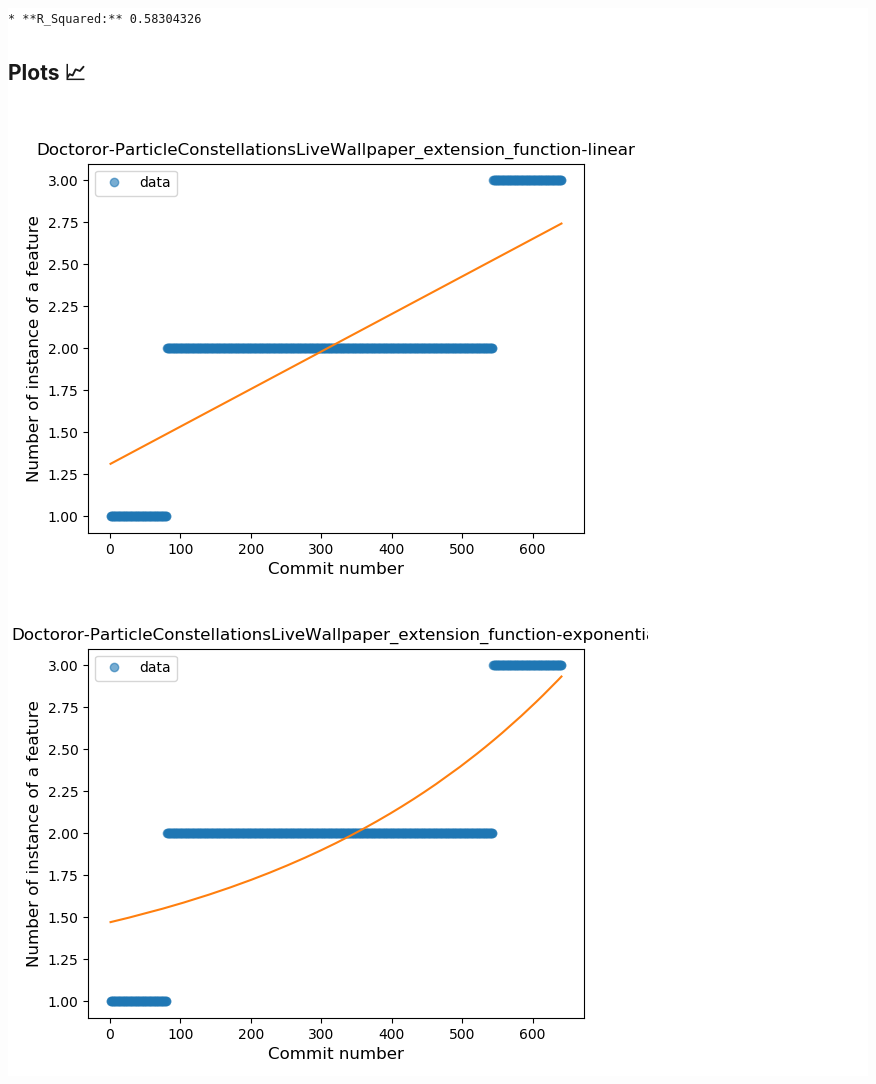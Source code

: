     * **R_Squared:** 0.58304326

**Plots** :chart_with_upwards_trend:
-----

![Doctoror-ParticleConstellationsLiveWallpaper T1](../plots/Doctoror-ParticleConstellationsLiveWallpaper_extension_function_T1.png)
![Doctoror-ParticleConstellationsLiveWallpaper T4](../plots/Doctoror-ParticleConstellationsLiveWallpaper_extension_function_T4.png)